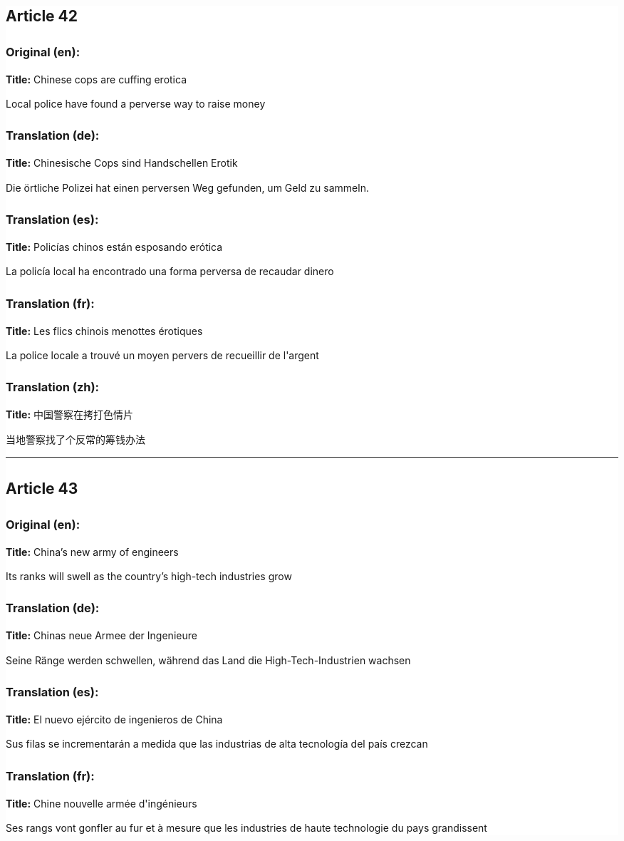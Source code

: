 
## Article 42
### Original (en):
**Title:** Chinese cops are cuffing erotica

Local police have found a perverse way to raise money

### Translation (de):
**Title:** Chinesische Cops sind Handschellen Erotik

Die örtliche Polizei hat einen perversen Weg gefunden, um Geld zu sammeln.

### Translation (es):
**Title:** Policías chinos están esposando erótica

La policía local ha encontrado una forma perversa de recaudar dinero

### Translation (fr):
**Title:** Les flics chinois menottes érotiques

La police locale a trouvé un moyen pervers de recueillir de l'argent

### Translation (zh):
**Title:** 中国警察在拷打色情片

当地警察找了个反常的筹钱办法

---

## Article 43
### Original (en):
**Title:** China’s new army of engineers

Its ranks will swell as the country’s high-tech industries grow

### Translation (de):
**Title:** Chinas neue Armee der Ingenieure

Seine Ränge werden schwellen, während das Land die High-Tech-Industrien wachsen

### Translation (es):
**Title:** El nuevo ejército de ingenieros de China

Sus filas se incrementarán a medida que las industrias de alta tecnología del país crezcan

### Translation (fr):
**Title:** Chine nouvelle armée d'ingénieurs

Ses rangs vont gonfler au fur et à mesure que les industries de haute technologie du pays grandissent
